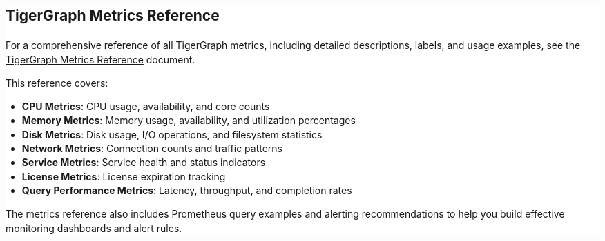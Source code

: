 ## TigerGraph Metrics Reference

For a comprehensive reference of all TigerGraph metrics, including detailed descriptions, labels, and usage examples, see the [TigerGraph Metrics Reference](tigergraph-metrics-reference.md) document.

This reference covers:

- **CPU Metrics**: CPU usage, availability, and core counts
- **Memory Metrics**: Memory usage, availability, and utilization percentages
- **Disk Metrics**: Disk usage, I/O operations, and filesystem statistics
- **Network Metrics**: Connection counts and traffic patterns
- **Service Metrics**: Service health and status indicators
- **License Metrics**: License expiration tracking
- **Query Performance Metrics**: Latency, throughput, and completion rates

The metrics reference also includes Prometheus query examples and alerting recommendations to help you build effective monitoring dashboards and alert rules.
